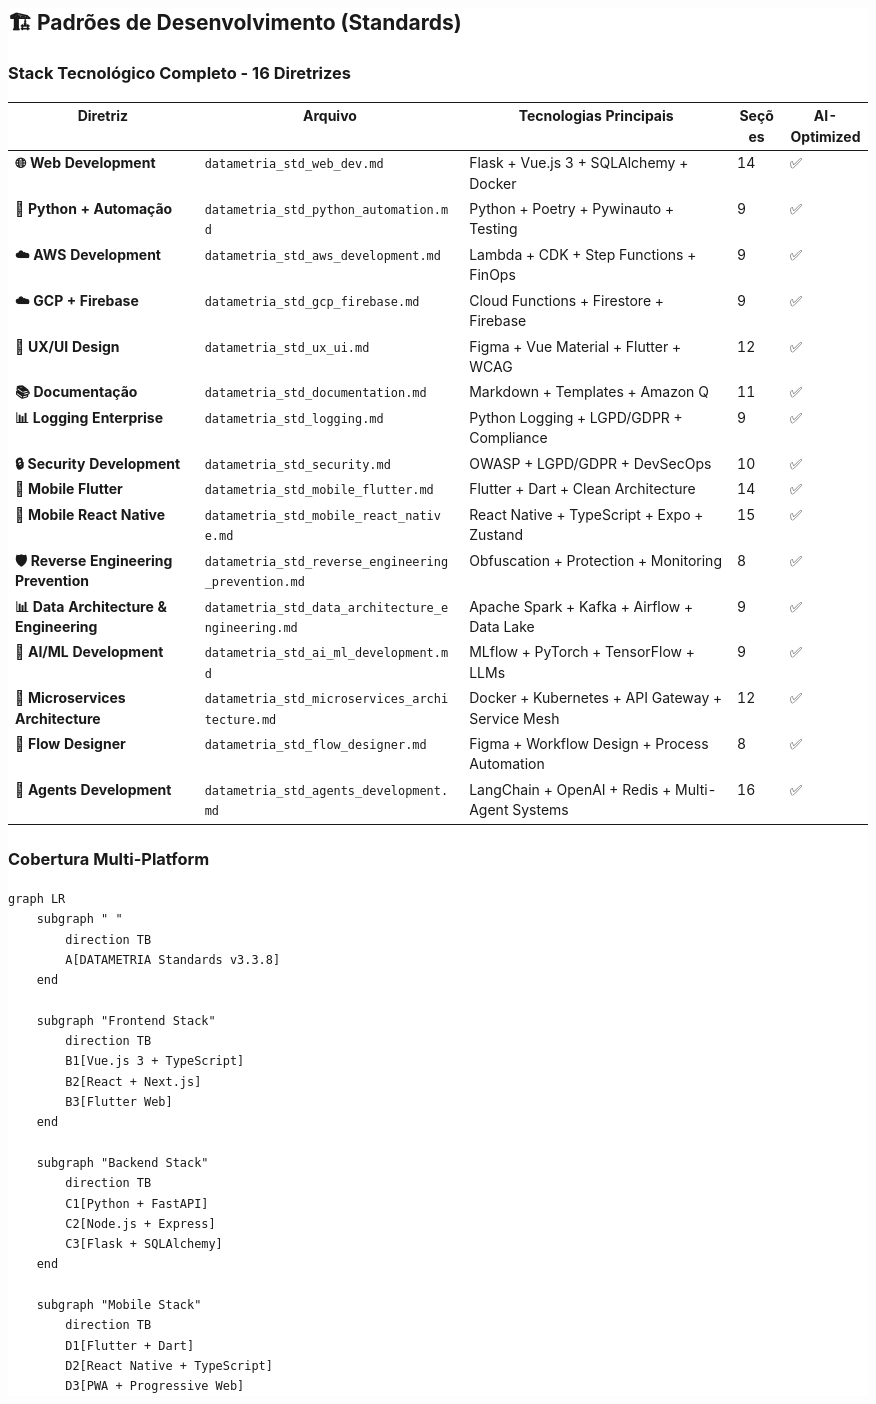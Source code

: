 
## 🏗️ Padrões de Desenvolvimento (Standards)

### Stack Tecnológico Completo - 16 Diretrizes

| Diretriz | Arquivo | Tecnologias Principais | Seções | AI-Optimized |
|----------|---------|----------------------|--------|--------------|
| **🌐 Web Development** | `datametria_std_web_dev.md` | Flask + Vue.js 3 + SQLAlchemy + Docker | 14 | ✅ |
| **🐍 Python + Automação** | `datametria_std_python_automation.md` | Python + Poetry + Pywinauto + Testing | 9 | ✅ |
| **☁️ AWS Development** | `datametria_std_aws_development.md` | Lambda + CDK + Step Functions + FinOps | 9 | ✅ |
| **☁️ GCP + Firebase** | `datametria_std_gcp_firebase.md` | Cloud Functions + Firestore + Firebase | 9 | ✅ |
| **🎨 UX/UI Design** | `datametria_std_ux_ui.md` | Figma + Vue Material + Flutter + WCAG | 12 | ✅ |
| **📚 Documentação** | `datametria_std_documentation.md` | Markdown + Templates + Amazon Q | 11 | ✅ |
| **📊 Logging Enterprise** | `datametria_std_logging.md` | Python Logging + LGPD/GDPR + Compliance | 9 | ✅ |
| **🔒 Security Development** | `datametria_std_security.md` | OWASP + LGPD/GDPR + DevSecOps | 10 | ✅ |
| **📱 Mobile Flutter** | `datametria_std_mobile_flutter.md` | Flutter + Dart + Clean Architecture | 14 | ✅ |
| **📱 Mobile React Native** | `datametria_std_mobile_react_native.md` | React Native + TypeScript + Expo + Zustand | 15 | ✅ |
| **🛡️ Reverse Engineering Prevention** | `datametria_std_reverse_engineering_prevention.md` | Obfuscation + Protection + Monitoring | 8 | ✅ |
| **📊 Data Architecture & Engineering** | `datametria_std_data_architecture_engineering.md` | Apache Spark + Kafka + Airflow + Data Lake | 9 | ✅ |
| **🤖 AI/ML Development** | `datametria_std_ai_ml_development.md` | MLflow + PyTorch + TensorFlow + LLMs | 9 | ✅ |
| **🏢 Microservices Architecture** | `datametria_std_microservices_architecture.md` | Docker + Kubernetes + API Gateway + Service Mesh | 12 | ✅ |
| **🎨 Flow Designer** | `datametria_std_flow_designer.md` | Figma + Workflow Design + Process Automation | 8 | ✅ |
| **🤖 Agents Development** | `datametria_std_agents_development.md` | LangChain + OpenAI + Redis + Multi-Agent Systems | 16 | ✅ |

### Cobertura Multi-Platform

```mermaid
graph LR
    subgraph " "
        direction TB
        A[DATAMETRIA Standards v3.3.8]
    end

    subgraph "Frontend Stack"
        direction TB
        B1[Vue.js 3 + TypeScript]
        B2[React + Next.js]
        B3[Flutter Web]
    end

    subgraph "Backend Stack"
        direction TB
        C1[Python + FastAPI]
        C2[Node.js + Express]
        C3[Flask + SQLAlchemy]
    end

    subgraph "Mobile Stack"
        direction TB
        D1[Flutter + Dart]
        D2[React Native + TypeScript]
        D3[PWA + Progressive Web]
```